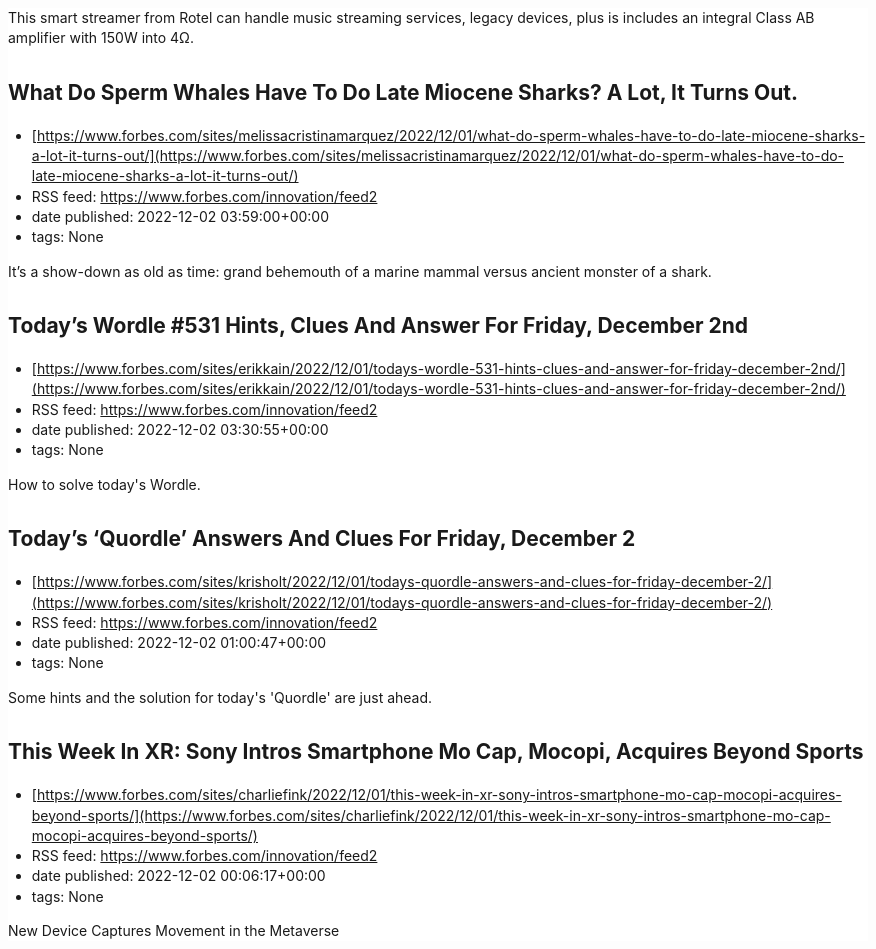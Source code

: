 This smart streamer from Rotel can handle music streaming services, legacy devices, plus is includes an integral Class AB amplifier with 150W into 4Ω.

## What Do Sperm Whales Have To Do Late Miocene Sharks? A Lot, It Turns Out.
 - [https://www.forbes.com/sites/melissacristinamarquez/2022/12/01/what-do-sperm-whales-have-to-do-late-miocene-sharks-a-lot-it-turns-out/](https://www.forbes.com/sites/melissacristinamarquez/2022/12/01/what-do-sperm-whales-have-to-do-late-miocene-sharks-a-lot-it-turns-out/)
 - RSS feed: https://www.forbes.com/innovation/feed2
 - date published: 2022-12-02 03:59:00+00:00
 - tags: None

It’s a show-down as old as time: grand behemouth of a marine mammal versus ancient monster of a shark.

## Today’s Wordle #531 Hints, Clues And Answer For Friday, December 2nd
 - [https://www.forbes.com/sites/erikkain/2022/12/01/todays-wordle-531-hints-clues-and-answer-for-friday-december-2nd/](https://www.forbes.com/sites/erikkain/2022/12/01/todays-wordle-531-hints-clues-and-answer-for-friday-december-2nd/)
 - RSS feed: https://www.forbes.com/innovation/feed2
 - date published: 2022-12-02 03:30:55+00:00
 - tags: None

How to solve today's Wordle.

## Today’s ‘Quordle’ Answers And Clues For Friday, December 2
 - [https://www.forbes.com/sites/krisholt/2022/12/01/todays-quordle-answers-and-clues-for-friday-december-2/](https://www.forbes.com/sites/krisholt/2022/12/01/todays-quordle-answers-and-clues-for-friday-december-2/)
 - RSS feed: https://www.forbes.com/innovation/feed2
 - date published: 2022-12-02 01:00:47+00:00
 - tags: None

Some hints and the solution for today's 'Quordle' are just ahead.

## This Week In XR: Sony Intros Smartphone Mo Cap, Mocopi, Acquires Beyond Sports
 - [https://www.forbes.com/sites/charliefink/2022/12/01/this-week-in-xr-sony-intros-smartphone-mo-cap-mocopi-acquires-beyond-sports/](https://www.forbes.com/sites/charliefink/2022/12/01/this-week-in-xr-sony-intros-smartphone-mo-cap-mocopi-acquires-beyond-sports/)
 - RSS feed: https://www.forbes.com/innovation/feed2
 - date published: 2022-12-02 00:06:17+00:00
 - tags: None

New Device Captures Movement in the Metaverse
